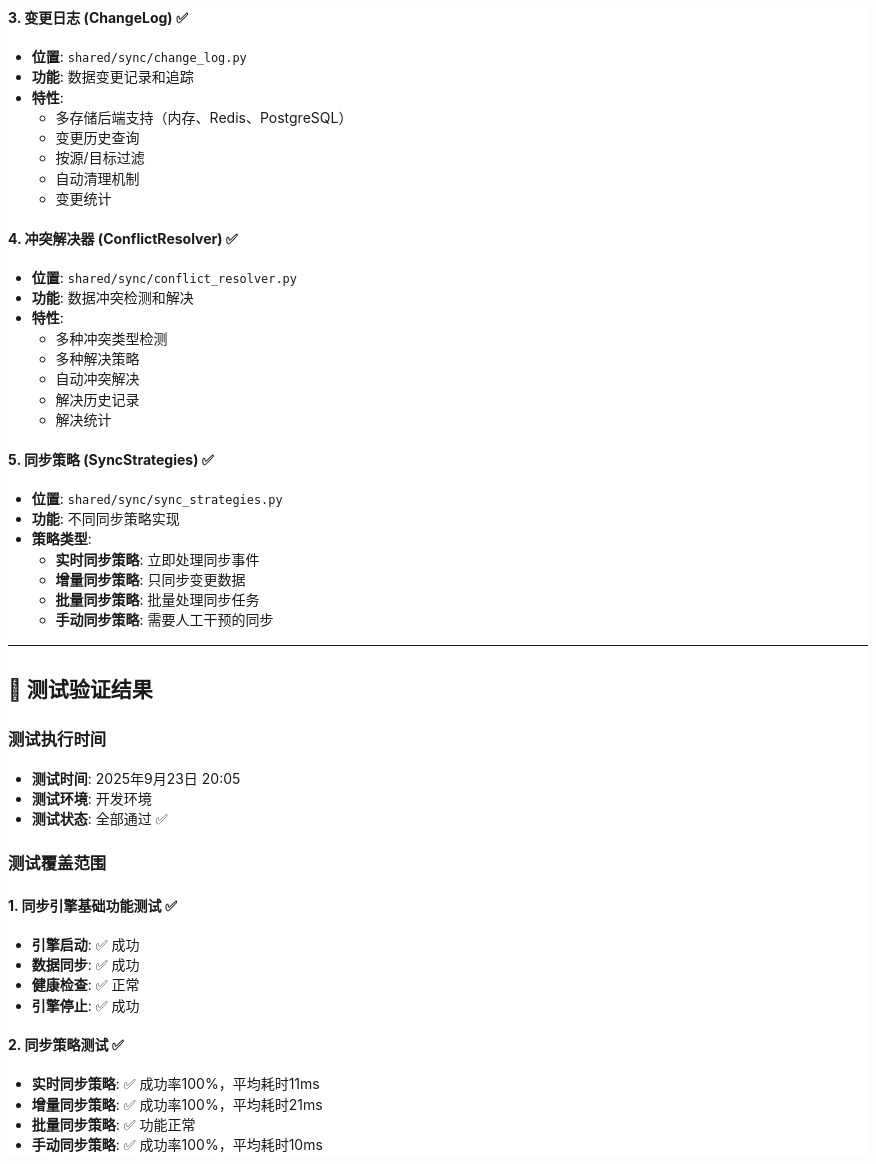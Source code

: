 #### 3. 变更日志 (ChangeLog) ✅
- **位置**: `shared/sync/change_log.py`
- **功能**: 数据变更记录和追踪
- **特性**:
  - 多存储后端支持（内存、Redis、PostgreSQL）
  - 变更历史查询
  - 按源/目标过滤
  - 自动清理机制
  - 变更统计

#### 4. 冲突解决器 (ConflictResolver) ✅
- **位置**: `shared/sync/conflict_resolver.py`
- **功能**: 数据冲突检测和解决
- **特性**:
  - 多种冲突类型检测
  - 多种解决策略
  - 自动冲突解决
  - 解决历史记录
  - 解决统计

#### 5. 同步策略 (SyncStrategies) ✅
- **位置**: `shared/sync/sync_strategies.py`
- **功能**: 不同同步策略实现
- **策略类型**:
  - **实时同步策略**: 立即处理同步事件
  - **增量同步策略**: 只同步变更数据
  - **批量同步策略**: 批量处理同步任务
  - **手动同步策略**: 需要人工干预的同步

---

## 🧪 测试验证结果

### 测试执行时间
- **测试时间**: 2025年9月23日 20:05
- **测试环境**: 开发环境
- **测试状态**: 全部通过 ✅

### 测试覆盖范围

#### 1. 同步引擎基础功能测试 ✅
- **引擎启动**: ✅ 成功
- **数据同步**: ✅ 成功
- **健康检查**: ✅ 正常
- **引擎停止**: ✅ 成功

#### 2. 同步策略测试 ✅
- **实时同步策略**: ✅ 成功率100%，平均耗时11ms
- **增量同步策略**: ✅ 成功率100%，平均耗时21ms
- **批量同步策略**: ✅ 功能正常
- **手动同步策略**: ✅ 成功率100%，平均耗时10ms
